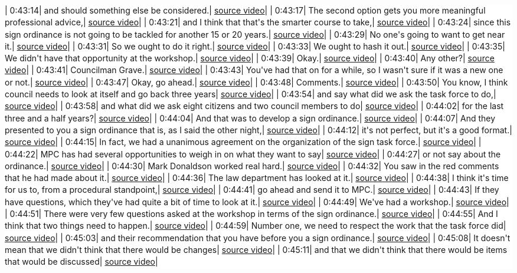 | 0:43:14| and should something else be considered.| [source video](https://archive.org/details/citycouncilmarch17?start=2594)|
| 0:43:17| The second option gets you more meaningful professional advice,| [source video](https://archive.org/details/citycouncilmarch17?start=2597)|
| 0:43:21| and I think that that's the smarter course to take,| [source video](https://archive.org/details/citycouncilmarch17?start=2601)|
| 0:43:24| since this sign ordinance is not going to be tackled for another 15 or 20 years.| [source video](https://archive.org/details/citycouncilmarch17?start=2604)|
| 0:43:29| No one's going to want to get near it.| [source video](https://archive.org/details/citycouncilmarch17?start=2609)|
| 0:43:31| So we ought to do it right.| [source video](https://archive.org/details/citycouncilmarch17?start=2611)|
| 0:43:33| We ought to hash it out.| [source video](https://archive.org/details/citycouncilmarch17?start=2613)|
| 0:43:35| We didn't have that opportunity at the workshop.| [source video](https://archive.org/details/citycouncilmarch17?start=2615)|
| 0:43:39| Okay.| [source video](https://archive.org/details/citycouncilmarch17?start=2619)|
| 0:43:40| Any other?| [source video](https://archive.org/details/citycouncilmarch17?start=2620)|
| 0:43:41| Councilman Grave.| [source video](https://archive.org/details/citycouncilmarch17?start=2621)|
| 0:43:43| You've had that on for a while, so I wasn't sure if it was a new one or not.| [source video](https://archive.org/details/citycouncilmarch17?start=2623)|
| 0:43:47| Okay, go ahead.| [source video](https://archive.org/details/citycouncilmarch17?start=2627)|
| 0:43:48| Comments.| [source video](https://archive.org/details/citycouncilmarch17?start=2628)|
| 0:43:50| You know, I think council needs to look at itself and go back three years| [source video](https://archive.org/details/citycouncilmarch17?start=2630)|
| 0:43:54| and say what did we ask the task force to do,| [source video](https://archive.org/details/citycouncilmarch17?start=2634)|
| 0:43:58| and what did we ask eight citizens and two council members to do| [source video](https://archive.org/details/citycouncilmarch17?start=2638)|
| 0:44:02| for the last three and a half years?| [source video](https://archive.org/details/citycouncilmarch17?start=2642)|
| 0:44:04| And that was to develop a sign ordinance.| [source video](https://archive.org/details/citycouncilmarch17?start=2644)|
| 0:44:07| And they presented to you a sign ordinance that is, as I said the other night,| [source video](https://archive.org/details/citycouncilmarch17?start=2647)|
| 0:44:12| it's not perfect, but it's a good format.| [source video](https://archive.org/details/citycouncilmarch17?start=2652)|
| 0:44:15| In fact, we had a unanimous agreement on the organization of the sign task force.| [source video](https://archive.org/details/citycouncilmarch17?start=2655)|
| 0:44:22| MPC has had several opportunities to weigh in on what they want to say| [source video](https://archive.org/details/citycouncilmarch17?start=2662)|
| 0:44:27| or not say about the ordinance.| [source video](https://archive.org/details/citycouncilmarch17?start=2667)|
| 0:44:30| Mark Donaldson worked real hard.| [source video](https://archive.org/details/citycouncilmarch17?start=2670)|
| 0:44:32| You saw in the red comments that he had made about it.| [source video](https://archive.org/details/citycouncilmarch17?start=2672)|
| 0:44:36| The law department has looked at it.| [source video](https://archive.org/details/citycouncilmarch17?start=2676)|
| 0:44:38| I think it's time for us to, from a procedural standpoint,| [source video](https://archive.org/details/citycouncilmarch17?start=2678)|
| 0:44:41| go ahead and send it to MPC.| [source video](https://archive.org/details/citycouncilmarch17?start=2681)|
| 0:44:43| If they have questions, which they've had quite a bit of time to look at it.| [source video](https://archive.org/details/citycouncilmarch17?start=2683)|
| 0:44:49| We've had a workshop.| [source video](https://archive.org/details/citycouncilmarch17?start=2689)|
| 0:44:51| There were very few questions asked at the workshop in terms of the sign ordinance.| [source video](https://archive.org/details/citycouncilmarch17?start=2691)|
| 0:44:55| And I think that two things need to happen.| [source video](https://archive.org/details/citycouncilmarch17?start=2695)|
| 0:44:59| Number one, we need to respect the work that the task force did| [source video](https://archive.org/details/citycouncilmarch17?start=2699)|
| 0:45:03| and their recommendation that you have before you a sign ordinance.| [source video](https://archive.org/details/citycouncilmarch17?start=2703)|
| 0:45:08| It doesn't mean that we didn't think that there would be changes| [source video](https://archive.org/details/citycouncilmarch17?start=2708)|
| 0:45:11| and that we didn't think that there would be items that would be discussed| [source video](https://archive.org/details/citycouncilmarch17?start=2711)|